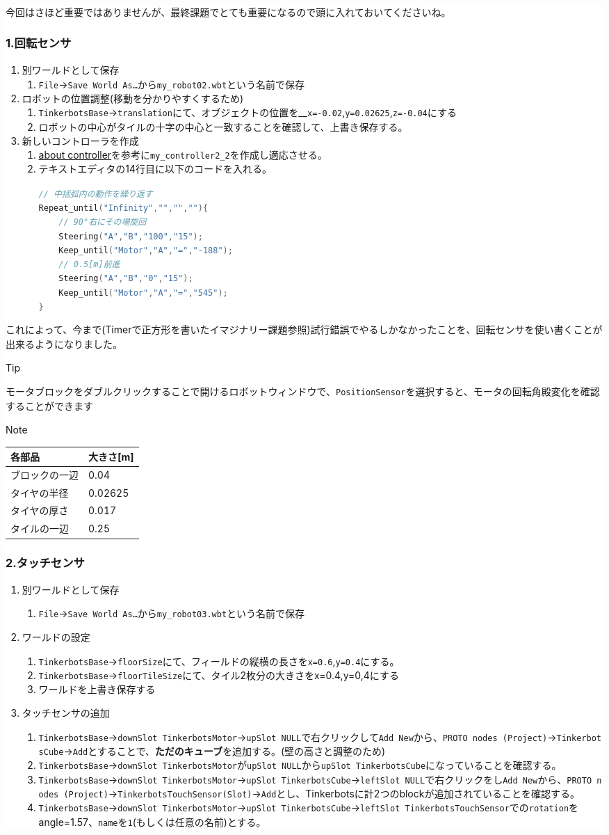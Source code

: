 今回はさほど重要ではありませんが、最終課題でとても重要になるので頭に入れておいてくださいね。

### 1.回転センサ

1. 別ワールドとして保存
    1. `File`→`Save World As…`から`my_robot02.wbt`という名前で保存
2. ロボットの位置調整(移動を分かりやすくするため)
    1. `TinkerbotsBase`→`translation`にて、オブジェクトの位置を__`x=-0.02`,`y=0.02625`,`z=-0.04`にする
    2. ロボットの中心がタイルの十字の中心と一致することを確認して、上書き保存する。
3. 新しいコントローラを作成
    1. [about controller](../about_coontroller.md)を参考に`my_controller2_2`を作成し適応させる。
    2. テキストエディタの14行目に以下のコードを入れる。
        ```c
        // 中括弧内の動作を繰り返す
        Repeat_until("Infinity","","",""){
            // 90°右にその場旋回
            Steering("A","B","100","15");
            Keep_until("Motor","A","=","-188");
            // 0.5[m]前進
            Steering("A","B","0","15");
            Keep_until("Motor","A","=","545");
        }
        ```

これによって、今まで(Timerで正方形を書いたイマジナリー課題参照)試行錯誤でやるしかなかったことを、回転センサを使い書くことが出来るようになりました。

> [!TIP]
> モータブロックをダブルクリックすることで開けるロボットウィンドウで、`PositionSensor`を選択すると、モータの回転角殿変化を確認することができます

> [!NOTE]
> |各部品|大きさ[m]|
> |:----|:----|
> |ブロックの一辺|0.04|
> |タイヤの半径|0.02625|
> |タイヤの厚さ|0.017|
> |タイルの一辺|0.25|



### 2.タッチセンサ

1. 別ワールドとして保存
    1. `File`→`Save World As…`から`my_robot03.wbt`という名前で保存

2. ワールドの設定
    1. `TinkerbotsBase`→`floorSize`にて、フィールドの縦横の長さを`x=0.6`,`y=0.4`にする。
    2. `TinkerbotsBase`→`floorTileSize`にて、タイル2枚分の大きさをx=0.4,y=0,4にする
    3. ワールドを上書き保存する

3. タッチセンサの追加
    1. `TinkerbotsBase`→`downSlot TinkerbotsMotor`→`upSlot NULL`で右クリックして`Add New`から、`PROTO nodes (Project)`→`TinkerbotsCube`→`Add`とすることで、**ただのキューブ**を追加する。(壁の高さと調整のため)
    2. `TinkerbotsBase`→`downSlot TinkerbotsMotor`が`upSlot NULL`から`upSlot TinkerbotsCube`になっていることを確認する。
    3. `TinkerbotsBase`→`downSlot TinkerbotsMotor`→`upSlot TinkerbotsCube`→`leftSlot NULL`で右クリックをし`Add New`から、`PROTO nodes (Project)`→`TinkerbotsTouchSensor(Slot)`→`Add`とし、Tinkerbotsに計2つのblockが追加されていることを確認する。
    4. `TinkerbotsBase`→`downSlot TinkerbotsMotor`→`upSlot TinkerbotsCube`→`leftSlot TinkerbotsTouchSensor`での`rotation`をangle=1.57、`name`を`1`(もしくは任意の名前)とする。
